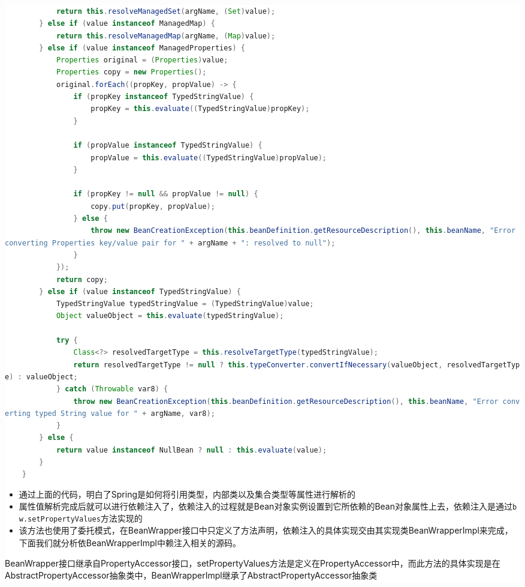 ```java
            return this.resolveManagedSet(argName, (Set)value);
        } else if (value instanceof ManagedMap) {
            return this.resolveManagedMap(argName, (Map)value);
        } else if (value instanceof ManagedProperties) {
            Properties original = (Properties)value;
            Properties copy = new Properties();
            original.forEach((propKey, propValue) -> {
                if (propKey instanceof TypedStringValue) {
                    propKey = this.evaluate((TypedStringValue)propKey);
                }

                if (propValue instanceof TypedStringValue) {
                    propValue = this.evaluate((TypedStringValue)propValue);
                }

                if (propKey != null && propValue != null) {
                    copy.put(propKey, propValue);
                } else {
                    throw new BeanCreationException(this.beanDefinition.getResourceDescription(), this.beanName, "Error converting Properties key/value pair for " + argName + ": resolved to null");
                }
            });
            return copy;
        } else if (value instanceof TypedStringValue) {
            TypedStringValue typedStringValue = (TypedStringValue)value;
            Object valueObject = this.evaluate(typedStringValue);

            try {
                Class<?> resolvedTargetType = this.resolveTargetType(typedStringValue);
                return resolvedTargetType != null ? this.typeConverter.convertIfNecessary(valueObject, resolvedTargetType) : valueObject;
            } catch (Throwable var8) {
                throw new BeanCreationException(this.beanDefinition.getResourceDescription(), this.beanName, "Error converting typed String value for " + argName, var8);
            }
        } else {
            return value instanceof NullBean ? null : this.evaluate(value);
        }
    }
```



- 通过上面的代码，明白了Spring是如何将引用类型，内部类以及集合类型等属性进行解析的
- 属性值解析完成后就可以进行依赖注入了，依赖注入的过程就是Bean对象实例设置到它所依赖的Bean对象属性上去，依赖注入是通过`bw.setPropertyValues`方法实现的
- 该方法也使用了委托模式，在BeanWrapper接口中只定义了方法声明，依赖注入的具体实现交由其实现类BeanWrapperImpl来完成，下面我们就分析依BeanWrapperImpl中赖注入相关的源码。



BeanWrapper接口继承自PropertyAccessor接口，setPropertyValues方法是定义在PropertyAccessor中，而此方法的具体实现是在AbstractPropertyAccessor抽象类中，BeanWrapperImpl继承了AbstractPropertyAccessor抽象类
